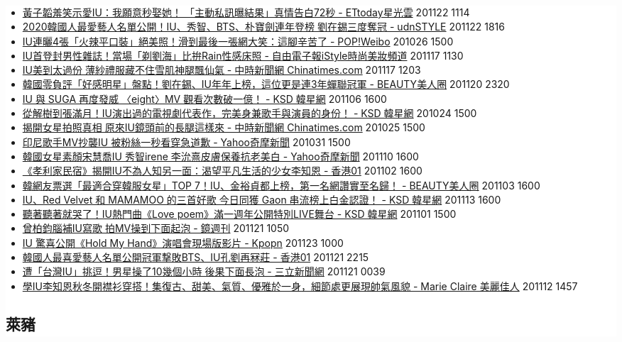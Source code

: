 
- [黃子韜羞笑示愛IU：我願意秒娶她！ 「主動私訊曝結果」真情告白72秒 - ETtoday星光雲](https://star.ettoday.net/news/1860158 "黃子韜羞笑示愛IU：我願意秒娶她！ 「主動私訊曝結果」真情告白72秒 - ETtoday星光雲") 201122 1114
- [2020韓國人最愛藝人名單公開！IU、秀智、BTS、朴寶劍連年登榜 劉在錫三度奪冠 - udnSTYLE](https://style.udn.com/style/story/8065/5035396 "2020韓國人最愛藝人名單公開！IU、秀智、BTS、朴寶劍連年登榜 劉在錫三度奪冠 - udnSTYLE") 201122 1816
- [IU連曬4張「火辣平口裝」絕美照！滑到最後一張網大笑：這腳辛苦了 - POP!Weibo](https://ipop.sina.com.tw/posts/504960 "IU連曬4張「火辣平口裝」絕美照！滑到最後一張網大笑：這腳辛苦了 - POP!Weibo") 201026 1500
- [IU首登封男性雜誌！當場「剃劉海」比拚Rain性感床照 - 自由電子報iStyle時尚美妝頻道](https://istyle.ltn.com.tw/article/14982 "IU首登封男性雜誌！當場「剃劉海」比拚Rain性感床照 - 自由電子報iStyle時尚美妝頻道") 201117 1130
- [IU美到太過份 薄紗禮服藏不住雪肌神腿飄仙氣 - 中時新聞網 Chinatimes.com](https://www.chinatimes.com/fashion/20201117002608-263903 "IU美到太過份 薄紗禮服藏不住雪肌神腿飄仙氣 - 中時新聞網 Chinatimes.com") 201117 1203
- [韓國零負評「好感明星」盤點！劉在錫、IU年年上榜，這位更是連3年蟬聯冠軍 - BEAUTY美人圈](https://www.beauty321.com/post/36915 "韓國零負評「好感明星」盤點！劉在錫、IU年年上榜，這位更是連3年蟬聯冠軍 - BEAUTY美人圈") 201120 2320
- [IU 與 SUGA 再度發威 〈eight〉MV 觀看次數破一億！ - KSD 韓星網](https://www.koreastardaily.com/tc/news/131458 "IU 與 SUGA 再度發威 〈eight〉MV 觀看次數破一億！ - KSD 韓星網") 201106 1600
- [從解樹到張滿月！IU演出過的電視劇代表作，完美身兼歌手與演員的身份！ - KSD 韓星網](https://www.koreastardaily.com/tc/news/131095 "從解樹到張滿月！IU演出過的電視劇代表作，完美身兼歌手與演員的身份！ - KSD 韓星網") 201024 1500
- [揭開女星拍照真相 原來IU鏡頭前的長腿這樣來 - 中時新聞網 Chinatimes.com](https://www.chinatimes.com/fashion/20201025001920-263903 "揭開女星拍照真相 原來IU鏡頭前的長腿這樣來 - 中時新聞網 Chinatimes.com") 201025 1500
- [印尼歌手MV抄襲IU 被粉絲一秒看穿急道歉 - Yahoo奇摩新聞](https://tw.news.yahoo.com/%E5%8D%B0%E5%B0%BC%E6%AD%8C%E6%89%8Bmv%E6%8A%84%E8%A5%B2iu-%E8%A2%AB%E7%B2%89%E7%B5%B2-%E7%A7%92%E7%9C%8B%E7%A9%BF%E6%80%A5%E9%81%93%E6%AD%89-100047179.html "印尼歌手MV抄襲IU 被粉絲一秒看穿急道歉 - Yahoo奇摩新聞") 201031 1500
- [韓國女星素顏宋慧喬IU 秀智irene 李沇熹皮膚保養抗老美白 - Yahoo奇摩新聞](https://tw.news.yahoo.com/%E9%9F%93%E5%9C%8B%E7%A5%9E%E4%BB%99%E7%B4%A0%E9%A1%8F%E5%A5%B3%E6%98%9F-top-5-%E5%AE%8B%E6%85%A7%E5%96%ACiu%E6%B2%92%E9%80%B2%E5%89%8D%E4%B8%89%E5%86%A0%E8%BB%8D%E6%98%AF%E6%BC%94%E8%97%9D%E5%9C%88%E6%9C%80%E5%BC%B7%E7%99%BC%E9%9B%BB%E6%A9%9F-003424494.html "韓國女星素顏宋慧喬IU 秀智irene 李沇熹皮膚保養抗老美白 - Yahoo奇摩新聞") 201110 1600
- [《孝利家民宿》揭開IU不為人知另一面：渴望平凡生活的少女李知恩 - 香港01](https://www.hk01.com/%E5%8D%B3%E6%99%82%E5%A8%9B%E6%A8%82/542890/%E5%AD%9D%E5%88%A9%E5%AE%B6%E6%B0%91%E5%AE%BF-%E6%8F%AD%E9%96%8Biu%E4%B8%8D%E7%82%BA%E4%BA%BA%E7%9F%A5%E5%8F%A6%E4%B8%80%E9%9D%A2-%E6%B8%B4%E6%9C%9B%E5%B9%B3%E5%87%A1%E7%94%9F%E6%B4%BB%E7%9A%84%E5%B0%91%E5%A5%B3%E6%9D%8E%E7%9F%A5%E6%81%A9 "《孝利家民宿》揭開IU不為人知另一面：渴望平凡生活的少女李知恩 - 香港01") 201102 1600
- [韓網友票選「最適合穿韓服女星」TOP 7！IU、金裕貞都上榜，第一名網讚實至名歸！ - BEAUTY美人圈](https://www.beauty321.com/post/36504 "韓網友票選「最適合穿韓服女星」TOP 7！IU、金裕貞都上榜，第一名網讚實至名歸！ - BEAUTY美人圈") 201103 1600
- [IU、Red Velvet 和 MAMAMOO 的三首好歌 今日同獲 Gaon 串流榜上白金認證！ - KSD 韓星網](https://www.koreastardaily.com/tc/news/131625 "IU、Red Velvet 和 MAMAMOO 的三首好歌 今日同獲 Gaon 串流榜上白金認證！ - KSD 韓星網") 201113 1600
- [聽著聽著就哭了！IU熱門曲《Love poem》滿一週年公開特別LIVE舞台 - KSD 韓星網](https://www.koreastardaily.com/tc/news/131321 "聽著聽著就哭了！IU熱門曲《Love poem》滿一週年公開特別LIVE舞台 - KSD 韓星網") 201101 1500
- [曾柏鈞腦補IU寫歌 拍MV操到下面起泡 - 鏡週刊](https://www.mirrormedia.mg/story/20201120ent015/ "曾柏鈞腦補IU寫歌 拍MV操到下面起泡 - 鏡週刊") 201121 1050
- [IU 驚喜公開《Hold My Hand》演唱會現場版影片 - Kpopn](https://www.kpopn.com/2020/11/23/iu-hold-my-hand-live-clip "IU 驚喜公開《Hold My Hand》演唱會現場版影片 - Kpopn") 201123 1000
- [韓國人最喜愛藝人名單公開冠軍撃敗BTS、IU孔劉再冧莊 - 香港01](https://www.hk01.com/%E5%8D%B3%E6%99%82%E5%A8%9B%E6%A8%82/552029/%E9%9F%93%E5%9C%8B%E4%BA%BA%E6%9C%80%E5%96%9C%E6%84%9B%E8%97%9D%E4%BA%BA%E5%90%8D%E5%96%AE%E5%85%AC%E9%96%8B-%E5%86%A0%E8%BB%8D%E6%92%83%E6%95%97bts-iu%E5%AD%94%E5%8A%89%E5%86%8D%E5%86%A7%E8%8E%8A "韓國人最喜愛藝人名單公開冠軍撃敗BTS、IU孔劉再冧莊 - 香港01") 201121 2215
- [遭「台灣IU」挑逗！男星操了10幾個小時 後果下面長泡 - 三立新聞網](https://star.setn.com/news/851959 "遭「台灣IU」挑逗！男星操了10幾個小時 後果下面長泡 - 三立新聞網") 201121 0039
- [學IU李知恩秋冬開襟衫穿搭！集復古、甜美、氣質、優雅於一身，細節處更展現帥氣風貌 - Marie Claire 美麗佳人](https://www.marieclaire.com.tw/fashion/news/53692/gucci-iu "學IU李知恩秋冬開襟衫穿搭！集復古、甜美、氣質、優雅於一身，細節處更展現帥氣風貌 - Marie Claire 美麗佳人") 201112 1457

## 萊豬
